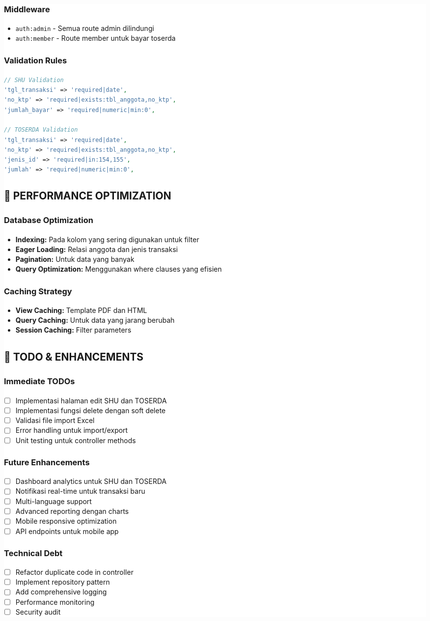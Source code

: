 ### **Middleware**
- `auth:admin` - Semua route admin dilindungi
- `auth:member` - Route member untuk bayar toserda

### **Validation Rules**
```php
// SHU Validation
'tgl_transaksi' => 'required|date',
'no_ktp' => 'required|exists:tbl_anggota,no_ktp',
'jumlah_bayar' => 'required|numeric|min:0',

// TOSERDA Validation
'tgl_transaksi' => 'required|date',
'no_ktp' => 'required|exists:tbl_anggota,no_ktp',
'jenis_id' => 'required|in:154,155',
'jumlah' => 'required|numeric|min:0',
```

## 🚀 **PERFORMANCE OPTIMIZATION**

### **Database Optimization**
- **Indexing:** Pada kolom yang sering digunakan untuk filter
- **Eager Loading:** Relasi anggota dan jenis transaksi
- **Pagination:** Untuk data yang banyak
- **Query Optimization:** Menggunakan where clauses yang efisien

### **Caching Strategy**
- **View Caching:** Template PDF dan HTML
- **Query Caching:** Untuk data yang jarang berubah
- **Session Caching:** Filter parameters

## 📝 **TODO & ENHANCEMENTS**

### **Immediate TODOs**
- [ ] Implementasi halaman edit SHU dan TOSERDA
- [ ] Implementasi fungsi delete dengan soft delete
- [ ] Validasi file import Excel
- [ ] Error handling untuk import/export
- [ ] Unit testing untuk controller methods

### **Future Enhancements**
- [ ] Dashboard analytics untuk SHU dan TOSERDA
- [ ] Notifikasi real-time untuk transaksi baru
- [ ] Multi-language support
- [ ] Advanced reporting dengan charts
- [ ] Mobile responsive optimization
- [ ] API endpoints untuk mobile app

### **Technical Debt**
- [ ] Refactor duplicate code in controller
- [ ] Implement repository pattern
- [ ] Add comprehensive logging
- [ ] Performance monitoring
- [ ] Security audit
